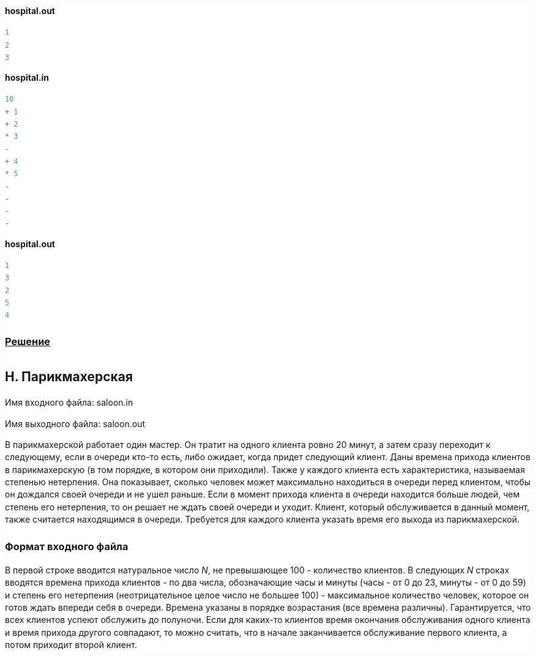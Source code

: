 **hospital.out**
```c++
1
2
3
```

**hospital.in**
```c++
10
+ 1
+ 2
* 3
-
+ 4
* 5
-
-
-
-
```

**hospital.out**
```c++
1
3
2
5
4
```

### [Решение](G.java)

## H. Парикмахерская

Имя входного файла: saloon.in

Имя выходного файла: saloon.out

В парикмахерской работает один мастер. Он тратит на одного клиента ровно 20 минут, а затем
сразу переходит к следующему, если в очереди кто-то есть, либо ожидает, когда придет следующий
клиент.
Даны времена прихода клиентов в парикмахерскую (в том порядке, в котором они приходили).
Также у каждого клиента есть характеристика, называемая степенью нетерпения. Она
показывает, сколько человек может максимально находиться в очереди перед клиентом, чтобы он
дождался своей очереди и не ушел раньше. Если в момент прихода клиента в очереди находится
больше людей, чем степень его нетерпения, то он решает не ждать своей очереди и уходит. Клиент,
который обслуживается в данный момент, также считается находящимся в очереди.
Требуется для каждого клиента указать время его выхода из парикмахерской.

### Формат входного файла

В первой строке вводится натуральное число _N_, не превышающее 100 - количество клиентов.
В следующих _N_ строках вводятся времена прихода клиентов - по два числа, обозначающие
часы и минуты (часы - от 0 до 23, минуты - от 0 до 59) и степень его нетерпения (неотрицательное
целое число не большее 100) - максимальное количество человек, которое он готов ждать впереди
себя в очереди. Времена указаны в порядке возрастания (все времена различны).
Гарантируется, что всех клиентов успеют обслужить до полуночи.
Если для каких-то клиентов время окончания обслуживания одного клиента и время прихода
другого совпадают, то можно считать, что в начале заканчивается обслуживание первого клиента,
а потом приходит второй клиент.
